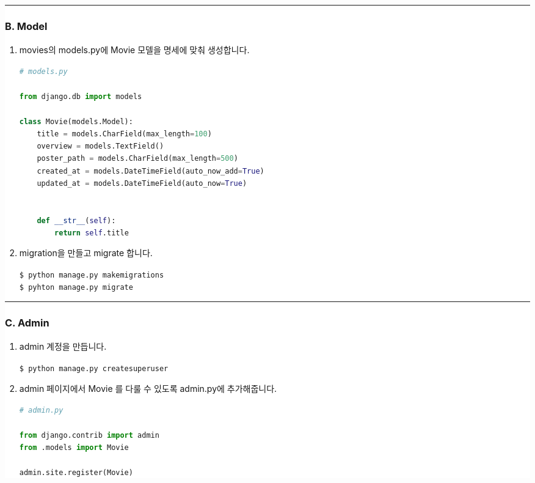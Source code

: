 

---



### B. Model

1. movies의 models.py에 Movie 모델을 명세에 맞춰 생성합니다.

   ```python
   # models.py
   
   from django.db import models
   
   class Movie(models.Model):
       title = models.CharField(max_length=100)
       overview = models.TextField()
       poster_path = models.CharField(max_length=500)
       created_at = models.DateTimeField(auto_now_add=True)
       updated_at = models.DateTimeField(auto_now=True)
   
   
       def __str__(self):
           return self.title
   ```

2. migration을 만들고 migrate 합니다.

   ```bash
   $ python manage.py makemigrations
   $ pyhton manage.py migrate
   ```



---



### C. Admin

1. admin 계정을 만듭니다.

   ```bash
   $ python manage.py createsuperuser
   ```

2. admin 페이지에서 Movie 를 다룰 수 있도록 admin.py에 추가해줍니다.

   ```python
   # admin.py
   
   from django.contrib import admin
   from .models import Movie
   
   admin.site.register(Movie)
   ```

